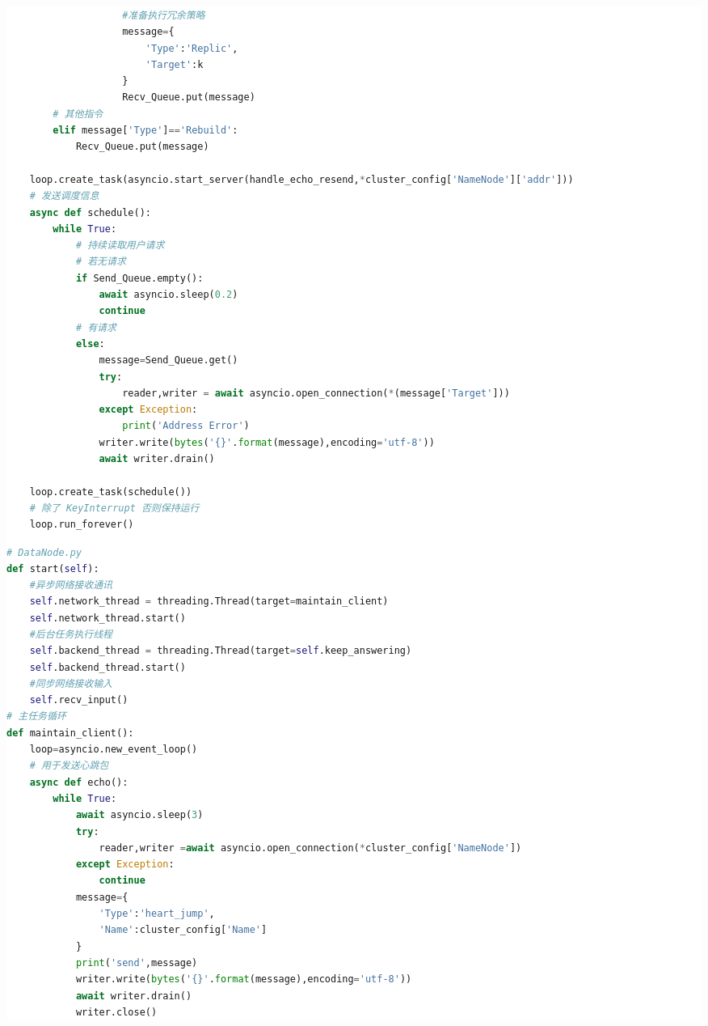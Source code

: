 ```Python
                    #准备执行冗余策略
                    message={
                        'Type':'Replic',
                        'Target':k
                    }
                    Recv_Queue.put(message)
        # 其他指令
        elif message['Type']=='Rebuild':
            Recv_Queue.put(message)

    loop.create_task(asyncio.start_server(handle_echo_resend,*cluster_config['NameNode']['addr']))
    # 发送调度信息
    async def schedule():
        while True:
            # 持续读取用户请求
            # 若无请求
            if Send_Queue.empty():
                await asyncio.sleep(0.2)
                continue
            # 有请求
            else:
                message=Send_Queue.get()
                try:
                    reader,writer = await asyncio.open_connection(*(message['Target']))
                except Exception:
                    print('Address Error')
                writer.write(bytes('{}'.format(message),encoding='utf-8'))
                await writer.drain()
                
    loop.create_task(schedule())
    # 除了 KeyInterrupt 否则保持运行
    loop.run_forever()
```

```Python
# DataNode.py
def start(self):
    #异步网络接收通讯
    self.network_thread = threading.Thread(target=maintain_client)
    self.network_thread.start()
    #后台任务执行线程
    self.backend_thread = threading.Thread(target=self.keep_answering)
    self.backend_thread.start()
    #同步网络接收输入
    self.recv_input()
# 主任务循环
def maintain_client():
    loop=asyncio.new_event_loop()
    # 用于发送心跳包
    async def echo():
        while True:
            await asyncio.sleep(3)
            try:
                reader,writer =await asyncio.open_connection(*cluster_config['NameNode'])
            except Exception:
                continue
            message={
                'Type':'heart_jump',
                'Name':cluster_config['Name']
            }
            print('send',message)
            writer.write(bytes('{}'.format(message),encoding='utf-8'))
            await writer.drain()
            writer.close()
```